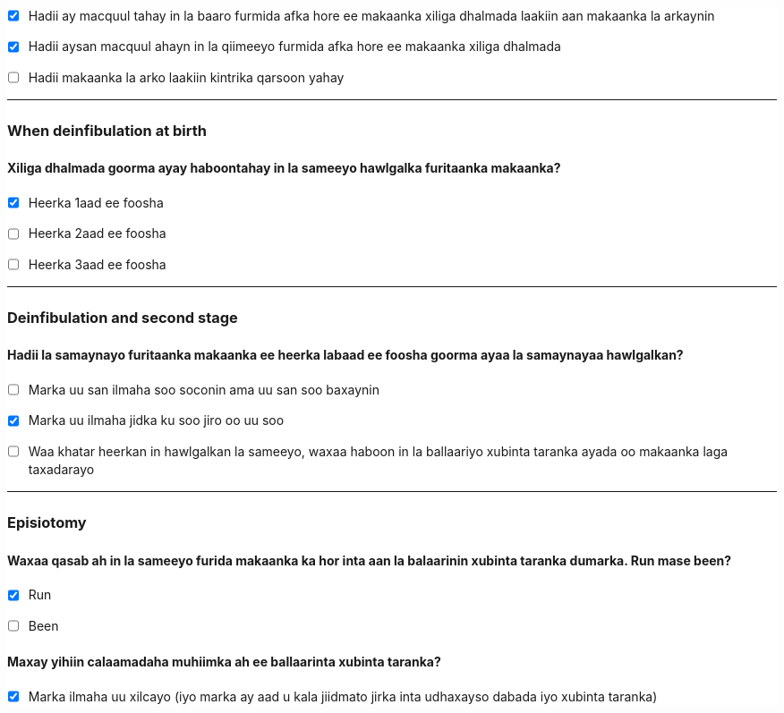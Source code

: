 - [x] Hadii ay macquul tahay in la baaro furmida afka hore ee makaanka xiliga dhalmada laakiin aan makaanka la arkaynin

- [x] Hadii aysan macquul ahayn in la qiimeeyo furmida afka hore ee makaanka xiliga dhalmada

- [ ] Hadii makaanka la arko laakiin kintrika qarsoon yahay




---

### When deinfibulation at birth

#### Xiliga dhalmada goorma ayay haboontahay in la sameeyo hawlgalka furitaanka makaanka?

- [x] Heerka 1aad ee foosha

- [ ] Heerka 2aad ee foosha

- [ ] Heerka 3aad ee foosha




---

### Deinfibulation and second stage

#### Hadii la samaynayo furitaanka makaanka ee heerka labaad ee foosha goorma ayaa la samaynayaa hawlgalkan?

- [ ] Marka uu san ilmaha soo soconin ama uu san soo baxaynin

- [x] Marka uu ilmaha jidka ku soo jiro oo uu soo 

- [ ] Waa khatar heerkan in hawlgalkan la sameeyo, waxaa haboon in la ballaariyo xubinta taranka ayada oo makaanka laga taxadarayo




---

### Episiotomy

#### Waxaa qasab ah in la sameeyo furida makaanka ka hor inta aan la balaarinin xubinta taranka dumarka. Run mase been?

- [x] Run

- [ ] Been




#### Maxay yihiin calaamadaha muhiimka ah ee ballaarinta xubinta taranka? 

- [x] Marka ilmaha uu xilcayo (iyo marka ay aad u kala jiidmato jirka inta udhaxayso dabada iyo xubinta taranka) 
